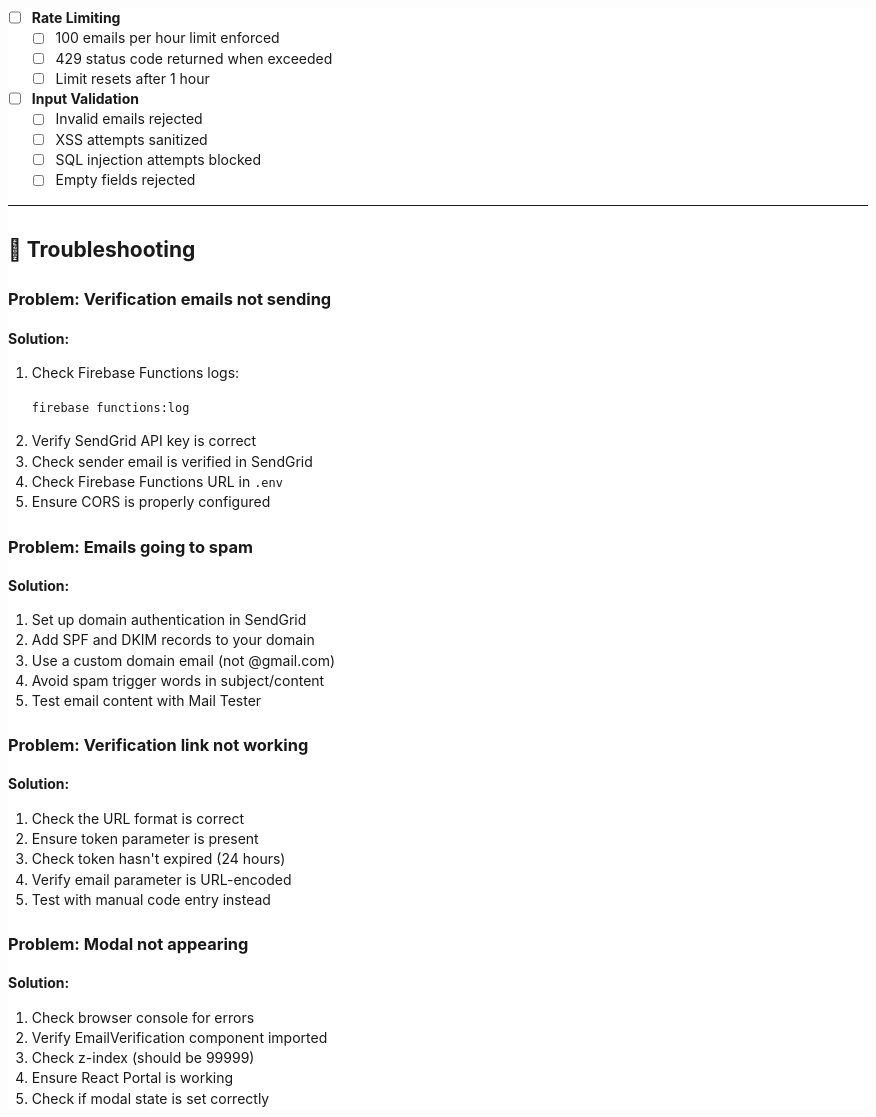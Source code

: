 - [ ] **Rate Limiting**
  - [ ] 100 emails per hour limit enforced
  - [ ] 429 status code returned when exceeded
  - [ ] Limit resets after 1 hour

- [ ] **Input Validation**
  - [ ] Invalid emails rejected
  - [ ] XSS attempts sanitized
  - [ ] SQL injection attempts blocked
  - [ ] Empty fields rejected

---

## 🐛 Troubleshooting

### **Problem: Verification emails not sending**

**Solution:**
1. Check Firebase Functions logs:
   ```bash
   firebase functions:log
   ```
2. Verify SendGrid API key is correct
3. Check sender email is verified in SendGrid
4. Check Firebase Functions URL in `.env`
5. Ensure CORS is properly configured

### **Problem: Emails going to spam**

**Solution:**
1. Set up domain authentication in SendGrid
2. Add SPF and DKIM records to your domain
3. Use a custom domain email (not @gmail.com)
4. Avoid spam trigger words in subject/content
5. Test email content with Mail Tester

### **Problem: Verification link not working**

**Solution:**
1. Check the URL format is correct
2. Ensure token parameter is present
3. Check token hasn't expired (24 hours)
4. Verify email parameter is URL-encoded
5. Test with manual code entry instead

### **Problem: Modal not appearing**

**Solution:**
1. Check browser console for errors
2. Verify EmailVerification component imported
3. Check z-index (should be 99999)
4. Ensure React Portal is working
5. Check if modal state is set correctly
